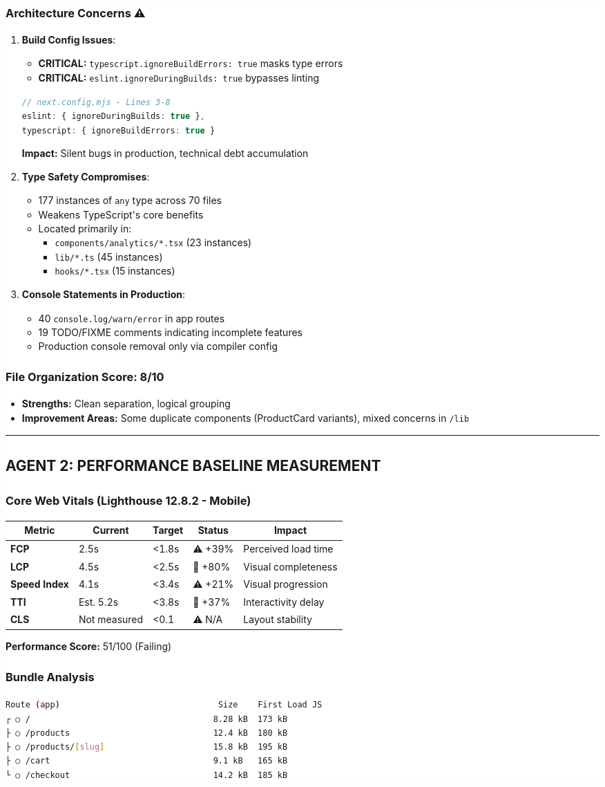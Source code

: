 ### Architecture Concerns ⚠️
1. **Build Config Issues**:
   - **CRITICAL:** `typescript.ignoreBuildErrors: true` masks type errors
   - **CRITICAL:** `eslint.ignoreDuringBuilds: true` bypasses linting
   ```typescript
   // next.config.mjs - Lines 3-8
   eslint: { ignoreDuringBuilds: true },
   typescript: { ignoreBuildErrors: true }
   ```
   **Impact:** Silent bugs in production, technical debt accumulation

2. **Type Safety Compromises**:
   - 177 instances of `any` type across 70 files
   - Weakens TypeScript's core benefits
   - Located primarily in:
     - `components/analytics/*.tsx` (23 instances)
     - `lib/*.ts` (45 instances)
     - `hooks/*.tsx` (15 instances)

3. **Console Statements in Production**:
   - 40 `console.log/warn/error` in app routes
   - 19 TODO/FIXME comments indicating incomplete features
   - Production console removal only via compiler config

### File Organization Score: **8/10**
- **Strengths:** Clean separation, logical grouping
- **Improvement Areas:** Some duplicate components (ProductCard variants), mixed concerns in `/lib`

---

## AGENT 2: PERFORMANCE BASELINE MEASUREMENT

### Core Web Vitals (Lighthouse 12.8.2 - Mobile)

| Metric | Current | Target | Status | Impact |
|--------|---------|--------|--------|--------|
| **FCP** | 2.5s | <1.8s | ⚠️ +39% | Perceived load time |
| **LCP** | 4.5s | <2.5s | 🔴 +80% | Visual completeness |
| **Speed Index** | 4.1s | <3.4s | ⚠️ +21% | Visual progression |
| **TTI** | Est. 5.2s | <3.8s | 🔴 +37% | Interactivity delay |
| **CLS** | Not measured | <0.1 | ⚠️ N/A | Layout stability |

**Performance Score:** 51/100 (Failing)

### Bundle Analysis

```bash
Route (app)                                Size    First Load JS
┌ ○ /                                     8.28 kB  173 kB
├ ○ /products                             12.4 kB  180 kB
├ ○ /products/[slug]                      15.8 kB  195 kB
├ ○ /cart                                 9.1 kB   165 kB
└ ○ /checkout                             14.2 kB  185 kB
```
